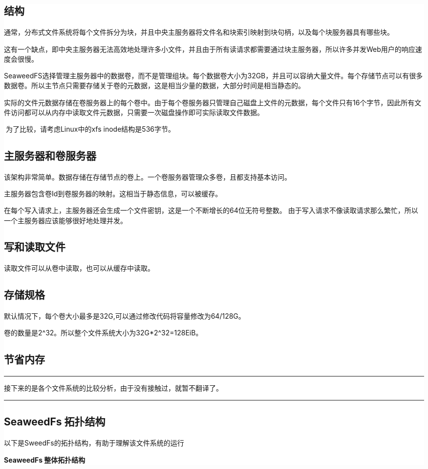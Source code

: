 
## 结构

​       通常，分布式文件系统将每个文件拆分为块，并且中央主服务器将文件名和块索引映射到块句柄，以及每个块服务器具有哪些块。

​       这有一个缺点，即中央主服务器无法高效地处理许多小文件，并且由于所有读请求都需要通过块主服务器，所以许多并发Web用户的响应速度会很慢。

​        SeaweedFS选择管理主服务器中的数据卷，而不是管理组块。每个数据卷大小为32GB，并且可以容纳大量文件。每个存储节点可以有很多数据卷。所以主节点只需要存储关于卷的元数据，这是相当少量的数据，大部分时间是相当静态的。

​        实际的文件元数据存储在卷服务器上的每个卷中。由于每个卷服务器只管理自己磁盘上文件的元数据，每个文件只有16个字节，因此所有文件访问都可以从内存中读取文件元数据，只需要一次磁盘操作即可实际读取文件数据。

​        为了比较，请考虑Linux中的xfs inode结构是536字节。



## 主服务器和卷服务器

该架构非常简单。数据存储在存储节点的卷上。一个卷服务器管理众多卷，且都支持基本访问。

主服务器包含卷Id到卷服务器的映射。这相当于静态信息，可以被缓存。

在每个写入请求上，主服务器还会生成一个文件密钥，这是一个不断增长的64位无符号整数。 由于写入请求不像读取请求那么繁忙，所以一个主服务器应该能够很好地处理并发。



## 写和读取文件

读取文件可以从卷中读取，也可以从缓存中读取。



## 存储规格

默认情况下，每个卷大小最多是32G,可以通过修改代码将容量修改为64/128G。

卷的数量是2^32。所以整个文件系统大小为32G*2^32=128EiB。



## 节省内存



------

接下来的是各个文件系统的比较分析，由于没有接触过，就暂不翻译了。

------





## <div id="jump">SeaweedFs 拓扑结构</div>

以下是SweedFs的拓扑结构，有助于理解该文件系统的运行

**SeaweedFs 整体拓扑结构**
